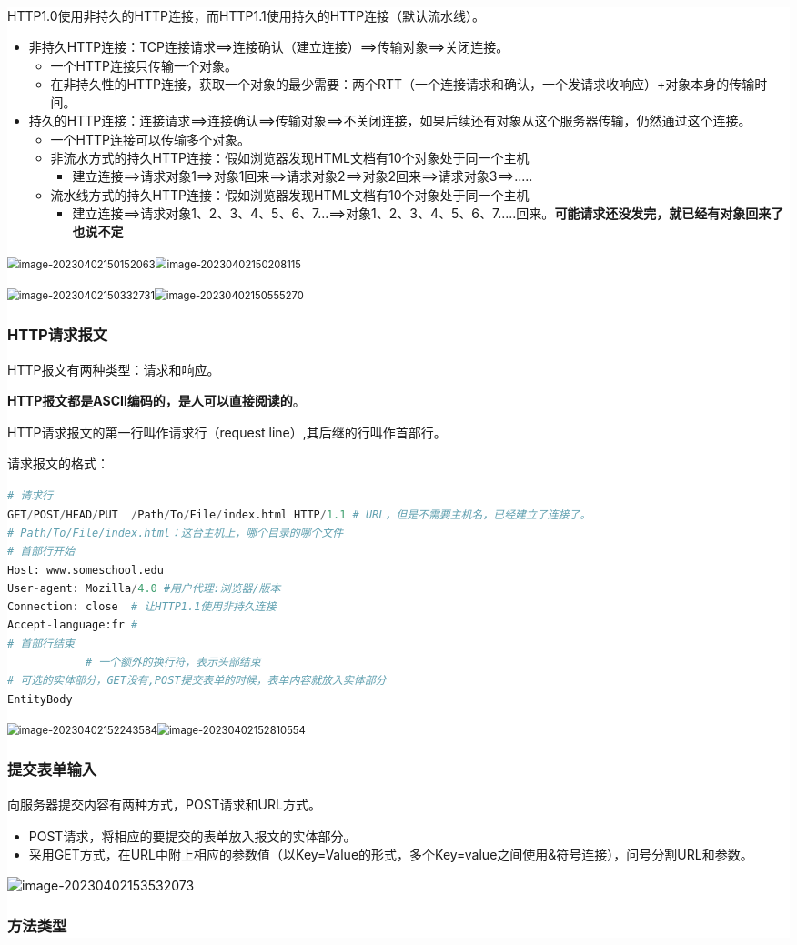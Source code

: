 HTTP1.0使用非持久的HTTP连接，而HTTP1.1使用持久的HTTP连接（默认流水线）。

- 非持久HTTP连接：TCP连接请求==>连接确认（建立连接）==>传输对象==>关闭连接。
  - 一个HTTP连接只传输一个对象。
  - 在非持久性的HTTP连接，获取一个对象的最少需要：两个RTT（一个连接请求和确认，一个发请求收响应）+对象本身的传输时间。
- 持久的HTTP连接：连接请求==>连接确认==>传输对象==>不关闭连接，如果后续还有对象从这个服务器传输，仍然通过这个连接。
  - 一个HTTP连接可以传输多个对象。
  - 非流水方式的持久HTTP连接：假如浏览器发现HTML文档有10个对象处于同一个主机
    - 建立连接==>请求对象1==>对象1回来==>请求对象2==>对象2回来==>请求对象3==>.....
  - 流水线方式的持久HTTP连接：假如浏览器发现HTML文档有10个对象处于同一个主机
    - 建立连接==>请求对象1、2、3、4、5、6、7...==>对象1、2、3、4、5、6、7.....回来。**可能请求还没发完，就已经有对象回来了也说不定**

<img src="https://raw.githubusercontent.com/CorneliaStreet1/NewPicBed0/master/image-20230402150152063.png" alt="image-20230402150152063" style="zoom:80%;" /><img src="https://raw.githubusercontent.com/CorneliaStreet1/NewPicBed0/master/image-20230402150208115.png" alt="image-20230402150208115" style="zoom:80%;" />

<img src="https://raw.githubusercontent.com/CorneliaStreet1/NewPicBed0/master/image-20230402150332731.png" alt="image-20230402150332731" style="zoom: 80%;" /><img src="https://raw.githubusercontent.com/CorneliaStreet1/NewPicBed0/master/image-20230402150555270.png" alt="image-20230402150555270" style="zoom:80%;" />

### HTTP请求报文

HTTP报文有两种类型：请求和响应。

**HTTP报文都是ASCII编码的，是人可以直接阅读的**。

HTTP请求报文的第一行叫作请求行（request line）,其后继的行叫作首部行。

请求报文的格式：

```py
# 请求行
GET/POST/HEAD/PUT  /Path/To/File/index.html HTTP/1.1 # URL，但是不需要主机名，已经建立了连接了。
# Path/To/File/index.html：这台主机上，哪个目录的哪个文件
# 首部行开始
Host: www.someschool.edu 
User-agent: Mozilla/4.0 #用户代理:浏览器/版本
Connection: close  # 让HTTP1.1使用非持久连接
Accept-language:fr # 
# 首部行结束
			# 一个额外的换行符，表示头部结束
# 可选的实体部分，GET没有,POST提交表单的时候，表单内容就放入实体部分
EntityBody
```

<img src="https://raw.githubusercontent.com/CorneliaStreet1/NewPicBed0/master/image-20230402152243584.png" alt="image-20230402152243584" style="zoom:80%;" /><img src="https://raw.githubusercontent.com/CorneliaStreet1/NewPicBed0/master/image-20230402152810554.png" alt="image-20230402152810554" style="zoom:80%;" />

### 提交表单输入

向服务器提交内容有两种方式，POST请求和URL方式。

- POST请求，将相应的要提交的表单放入报文的实体部分。
- 采用GET方式，在URL中附上相应的参数值（以Key=Value的形式，多个Key=value之间使用&符号连接），问号分割URL和参数。

![image-20230402153532073](https://raw.githubusercontent.com/CorneliaStreet1/NewPicBed0/master/image-20230402153532073.png)

### 方法类型

